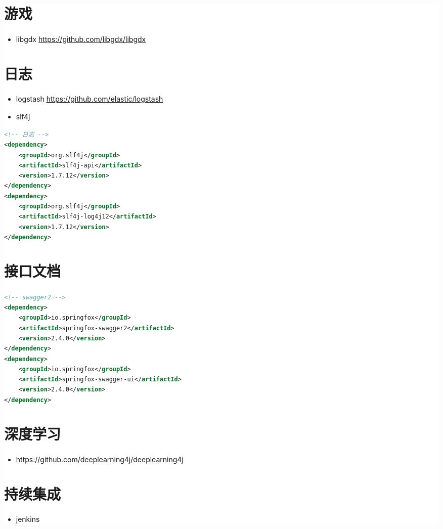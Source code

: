 # 游戏

- libgdx <https://github.com/libgdx/libgdx>

# 日志

- logstash <https://github.com/elastic/logstash>

- slf4j

```xml
<!-- 日志 -->
<dependency>
    <groupId>org.slf4j</groupId>
    <artifactId>slf4j-api</artifactId>
    <version>1.7.12</version>
</dependency>
<dependency>
    <groupId>org.slf4j</groupId>
    <artifactId>slf4j-log4j12</artifactId>
    <version>1.7.12</version>
</dependency>
```

# 接口文档

```xml
<!-- swagger2 -->
<dependency>
    <groupId>io.springfox</groupId>
    <artifactId>springfox-swagger2</artifactId>
    <version>2.4.0</version>
</dependency>
<dependency>
    <groupId>io.springfox</groupId>
    <artifactId>springfox-swagger-ui</artifactId>
    <version>2.4.0</version>
</dependency>
```

# 深度学习

- <https://github.com/deeplearning4j/deeplearning4j>



# 持续集成

- jenkins
